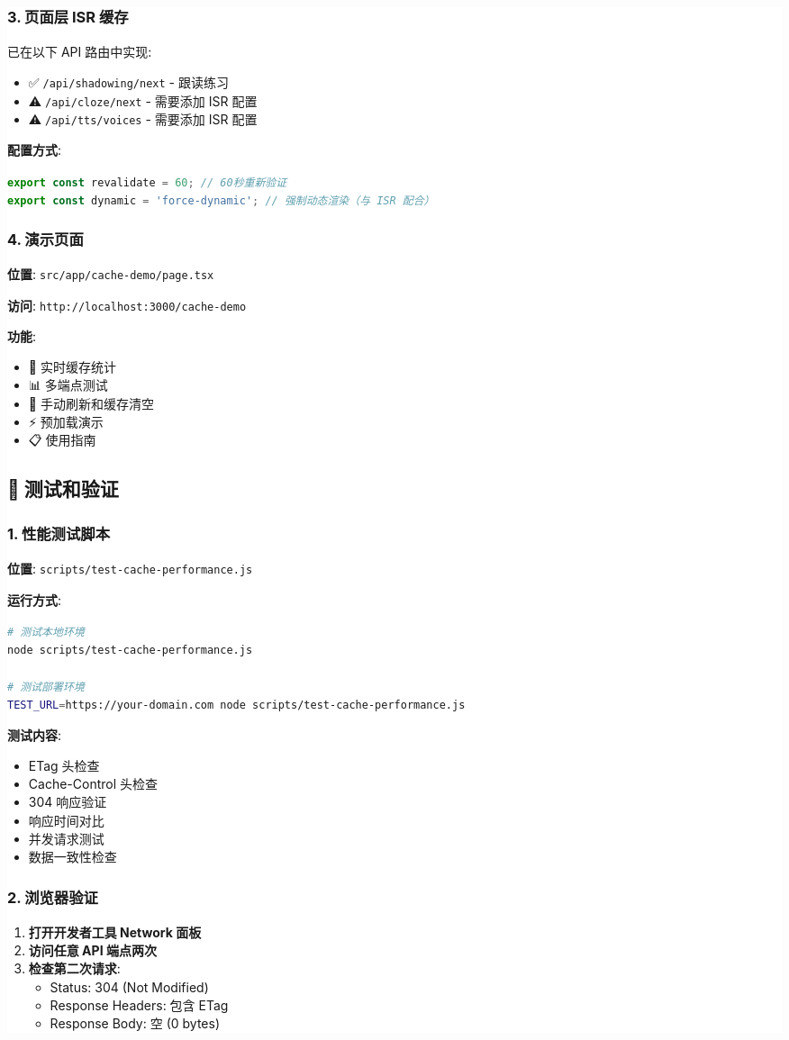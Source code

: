 ### 3. 页面层 ISR 缓存

已在以下 API 路由中实现:
- ✅ `/api/shadowing/next` - 跟读练习
- ⚠️ `/api/cloze/next` - 需要添加 ISR 配置
- ⚠️ `/api/tts/voices` - 需要添加 ISR 配置

**配置方式**:
```typescript
export const revalidate = 60; // 60秒重新验证
export const dynamic = 'force-dynamic'; // 强制动态渲染（与 ISR 配合）
```

### 4. 演示页面

**位置**: `src/app/cache-demo/page.tsx`

**访问**: `http://localhost:3000/cache-demo`

**功能**:
- 🎯 实时缓存统计
- 📊 多端点测试
- 🔄 手动刷新和缓存清空
- ⚡ 预加载演示
- 📋 使用指南

## 🧪 测试和验证

### 1. 性能测试脚本

**位置**: `scripts/test-cache-performance.js`

**运行方式**:
```bash
# 测试本地环境
node scripts/test-cache-performance.js

# 测试部署环境
TEST_URL=https://your-domain.com node scripts/test-cache-performance.js
```

**测试内容**:
- ETag 头检查
- Cache-Control 头检查
- 304 响应验证
- 响应时间对比
- 并发请求测试
- 数据一致性检查

### 2. 浏览器验证

1. **打开开发者工具 Network 面板**
2. **访问任意 API 端点两次**
3. **检查第二次请求**:
   - Status: 304 (Not Modified)
   - Response Headers: 包含 ETag
   - Response Body: 空 (0 bytes)
